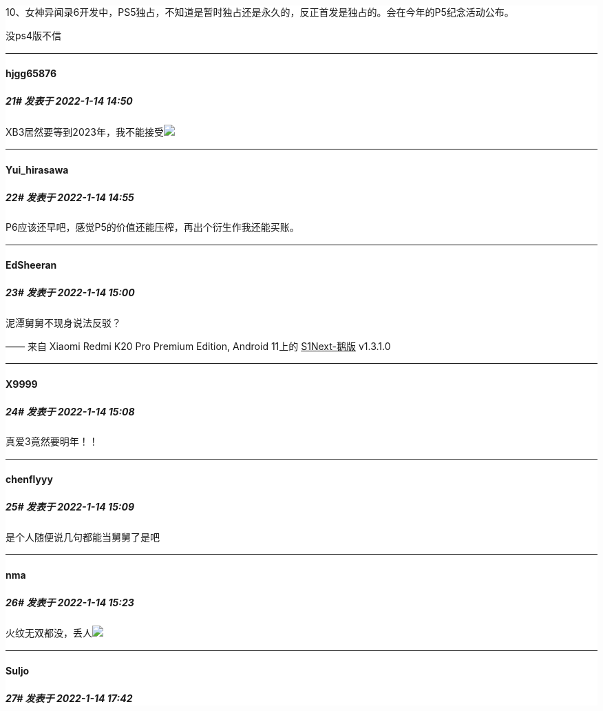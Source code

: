 10、女神异闻录6开发中，PS5独占，不知道是暂时独占还是永久的，反正首发是独占的。会在今年的P5纪念活动公布。

没ps4版不信

*****

####  hjgg65876  
##### 21#       发表于 2022-1-14 14:50

XB3居然要等到2023年，我不能接受<img src="https://static.saraba1st.com/image/smiley/face2017/210.gif" referrerpolicy="no-referrer">

*****

####  Yui_hirasawa  
##### 22#       发表于 2022-1-14 14:55

P6应该还早吧，感觉P5的价值还能压榨，再出个衍生作我还能买账。

*****

####  EdSheeran  
##### 23#       发表于 2022-1-14 15:00

泥潭舅舅不现身说法反驳？

—— 来自 Xiaomi Redmi K20 Pro Premium Edition, Android 11上的 [S1Next-鹅版](https://github.com/ykrank/S1-Next/releases) v1.3.1.0

*****

####  X9999  
##### 24#       发表于 2022-1-14 15:08

真爱3竟然要明年！！

*****

####  chenflyyy  
##### 25#       发表于 2022-1-14 15:09

是个人随便说几句都能当舅舅了是吧

*****

####  nma  
##### 26#       发表于 2022-1-14 15:23

火纹无双都没，丢人<img src="https://static.saraba1st.com/image/smiley/face2017/067.png" referrerpolicy="no-referrer">

*****

####  Suljo  
##### 27#       发表于 2022-1-14 17:42
